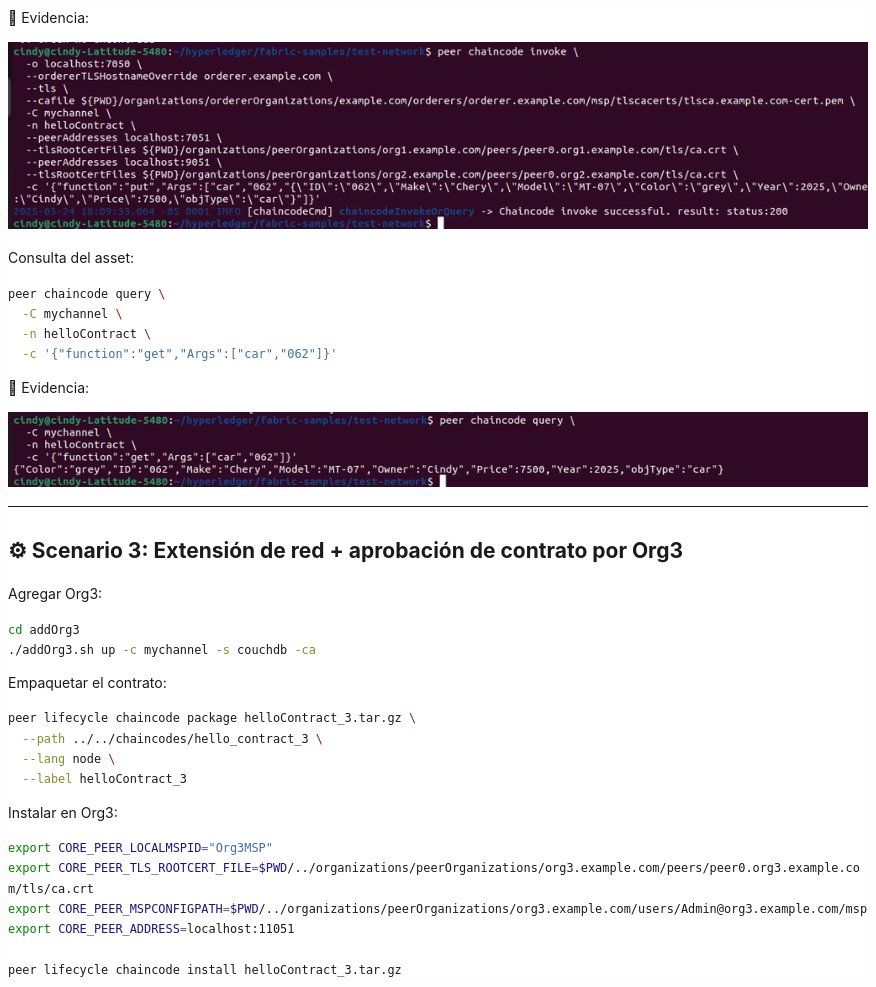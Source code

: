 📸 Evidencia:

![Invoke put car](images/5.png)

Consulta del asset:

```bash
peer chaincode query \
  -C mychannel \
  -n helloContract \
  -c '{"function":"get","Args":["car","062"]}'
```

📸 Evidencia:

![Consulta get car](images/6.png)

---

## ⚙️ Scenario 3: Extensión de red + aprobación de contrato por Org3

Agregar Org3:

```bash
cd addOrg3
./addOrg3.sh up -c mychannel -s couchdb -ca
```

Empaquetar el contrato:

```bash
peer lifecycle chaincode package helloContract_3.tar.gz \
  --path ../../chaincodes/hello_contract_3 \
  --lang node \
  --label helloContract_3
```

Instalar en Org3:

```bash
export CORE_PEER_LOCALMSPID="Org3MSP"
export CORE_PEER_TLS_ROOTCERT_FILE=$PWD/../organizations/peerOrganizations/org3.example.com/peers/peer0.org3.example.com/tls/ca.crt
export CORE_PEER_MSPCONFIGPATH=$PWD/../organizations/peerOrganizations/org3.example.com/users/Admin@org3.example.com/msp
export CORE_PEER_ADDRESS=localhost:11051

peer lifecycle chaincode install helloContract_3.tar.gz
```
